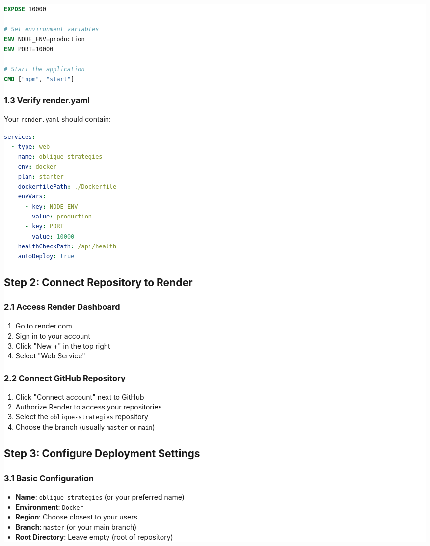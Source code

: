 ```dockerfile
EXPOSE 10000

# Set environment variables
ENV NODE_ENV=production
ENV PORT=10000

# Start the application
CMD ["npm", "start"]
```

### 1.3 Verify render.yaml
Your `render.yaml` should contain:
```yaml
services:
  - type: web
    name: oblique-strategies
    env: docker
    plan: starter
    dockerfilePath: ./Dockerfile
    envVars:
      - key: NODE_ENV
        value: production
      - key: PORT
        value: 10000
    healthCheckPath: /api/health
    autoDeploy: true
```

## Step 2: Connect Repository to Render

### 2.1 Access Render Dashboard
1. Go to [render.com](https://render.com)
2. Sign in to your account
3. Click "New +" in the top right
4. Select "Web Service"

### 2.2 Connect GitHub Repository
1. Click "Connect account" next to GitHub
2. Authorize Render to access your repositories
3. Select the `oblique-strategies` repository
4. Choose the branch (usually `master` or `main`)

## Step 3: Configure Deployment Settings

### 3.1 Basic Configuration
- **Name**: `oblique-strategies` (or your preferred name)
- **Environment**: `Docker`
- **Region**: Choose closest to your users
- **Branch**: `master` (or your main branch)
- **Root Directory**: Leave empty (root of repository)
